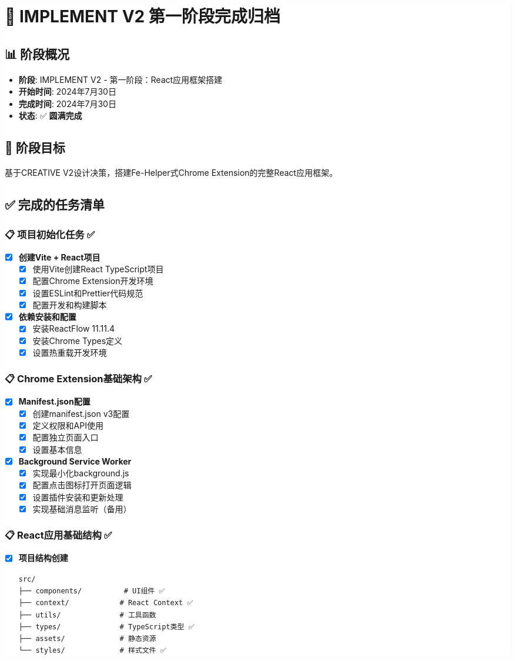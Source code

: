 # 🚀 IMPLEMENT V2 第一阶段完成归档

## 📊 阶段概况
- **阶段**: IMPLEMENT V2 - 第一阶段：React应用框架搭建
- **开始时间**: 2024年7月30日
- **完成时间**: 2024年7月30日
- **状态**: ✅ **圆满完成**

## 🎯 阶段目标
基于CREATIVE V2设计决策，搭建Fe-Helper式Chrome Extension的完整React应用框架。

## ✅ 完成的任务清单

### 📋 项目初始化任务 ✅
- [x] **创建Vite + React项目**
  - [x] 使用Vite创建React TypeScript项目
  - [x] 配置Chrome Extension开发环境
  - [x] 设置ESLint和Prettier代码规范
  - [x] 配置开发和构建脚本

- [x] **依赖安装和配置**
  - [x] 安装ReactFlow 11.11.4
  - [x] 安装Chrome Types定义
  - [x] 设置热重载开发环境

### 📋 Chrome Extension基础架构 ✅
- [x] **Manifest.json配置**
  - [x] 创建manifest.json v3配置
  - [x] 定义权限和API使用
  - [x] 配置独立页面入口
  - [x] 设置基本信息

- [x] **Background Service Worker**
  - [x] 实现最小化background.js
  - [x] 配置点击图标打开页面逻辑
  - [x] 设置插件安装和更新处理
  - [x] 实现基础消息监听（备用）

### 📋 React应用基础结构 ✅
- [x] **项目结构创建**
  ```
  src/
  ├── components/          # UI组件 ✅
  ├── context/            # React Context ✅
  ├── utils/              # 工具函数
  ├── types/              # TypeScript类型 ✅
  ├── assets/             # 静态资源
  └── styles/             # 样式文件 ✅
  ```
